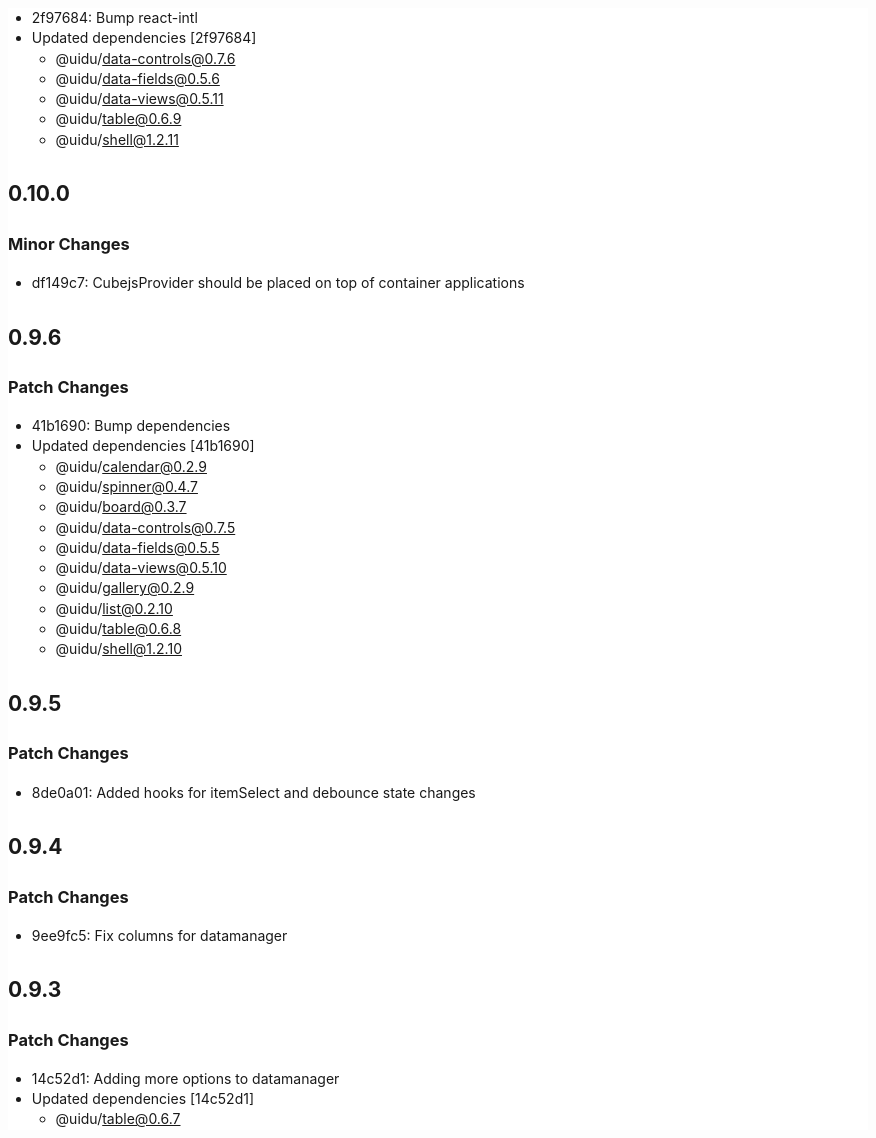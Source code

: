 - 2f97684: Bump react-intl
- Updated dependencies [2f97684]
  - @uidu/data-controls@0.7.6
  - @uidu/data-fields@0.5.6
  - @uidu/data-views@0.5.11
  - @uidu/table@0.6.9
  - @uidu/shell@1.2.11

## 0.10.0

### Minor Changes

- df149c7: CubejsProvider should be placed on top of container applications

## 0.9.6

### Patch Changes

- 41b1690: Bump dependencies
- Updated dependencies [41b1690]
  - @uidu/calendar@0.2.9
  - @uidu/spinner@0.4.7
  - @uidu/board@0.3.7
  - @uidu/data-controls@0.7.5
  - @uidu/data-fields@0.5.5
  - @uidu/data-views@0.5.10
  - @uidu/gallery@0.2.9
  - @uidu/list@0.2.10
  - @uidu/table@0.6.8
  - @uidu/shell@1.2.10

## 0.9.5

### Patch Changes

- 8de0a01: Added hooks for itemSelect and debounce state changes

## 0.9.4

### Patch Changes

- 9ee9fc5: Fix columns for datamanager

## 0.9.3

### Patch Changes

- 14c52d1: Adding more options to datamanager
- Updated dependencies [14c52d1]
  - @uidu/table@0.6.7
